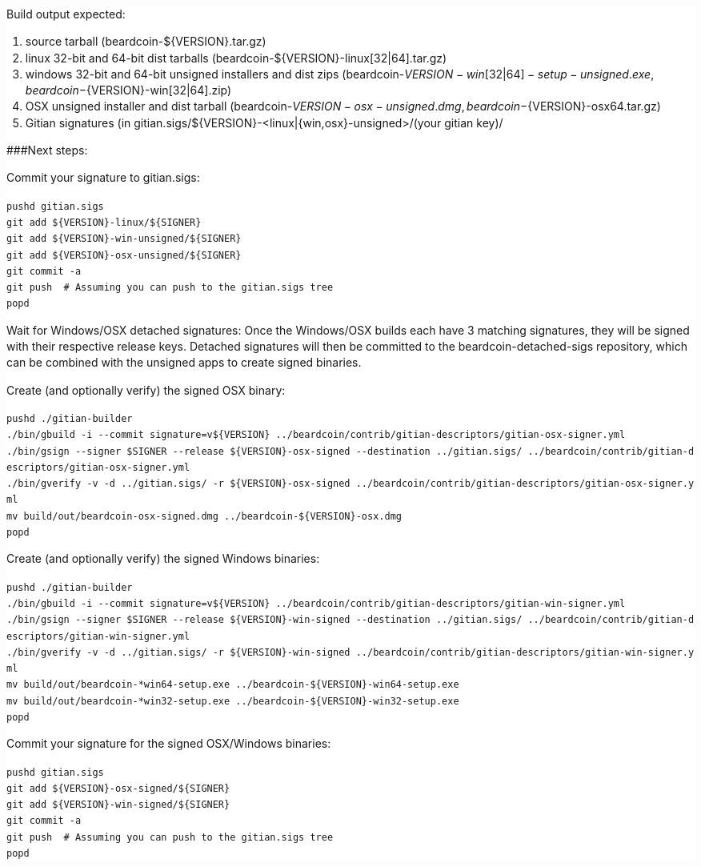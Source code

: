   Build output expected:

  1. source tarball (beardcoin-${VERSION}.tar.gz)
  2. linux 32-bit and 64-bit dist tarballs (beardcoin-${VERSION}-linux[32|64].tar.gz)
  3. windows 32-bit and 64-bit unsigned installers and dist zips (beardcoin-${VERSION}-win[32|64]-setup-unsigned.exe, beardcoin-${VERSION}-win[32|64].zip)
  4. OSX unsigned installer and dist tarball (beardcoin-${VERSION}-osx-unsigned.dmg, beardcoin-${VERSION}-osx64.tar.gz)
  5. Gitian signatures (in gitian.sigs/${VERSION}-<linux|{win,osx}-unsigned>/(your gitian key)/

###Next steps:

Commit your signature to gitian.sigs:

	pushd gitian.sigs
	git add ${VERSION}-linux/${SIGNER}
	git add ${VERSION}-win-unsigned/${SIGNER}
	git add ${VERSION}-osx-unsigned/${SIGNER}
	git commit -a
	git push  # Assuming you can push to the gitian.sigs tree
	popd

  Wait for Windows/OSX detached signatures:
	Once the Windows/OSX builds each have 3 matching signatures, they will be signed with their respective release keys.
	Detached signatures will then be committed to the beardcoin-detached-sigs repository, which can be combined with the unsigned apps to create signed binaries.

  Create (and optionally verify) the signed OSX binary:

	pushd ./gitian-builder
	./bin/gbuild -i --commit signature=v${VERSION} ../beardcoin/contrib/gitian-descriptors/gitian-osx-signer.yml
	./bin/gsign --signer $SIGNER --release ${VERSION}-osx-signed --destination ../gitian.sigs/ ../beardcoin/contrib/gitian-descriptors/gitian-osx-signer.yml
	./bin/gverify -v -d ../gitian.sigs/ -r ${VERSION}-osx-signed ../beardcoin/contrib/gitian-descriptors/gitian-osx-signer.yml
	mv build/out/beardcoin-osx-signed.dmg ../beardcoin-${VERSION}-osx.dmg
	popd

  Create (and optionally verify) the signed Windows binaries:

	pushd ./gitian-builder
	./bin/gbuild -i --commit signature=v${VERSION} ../beardcoin/contrib/gitian-descriptors/gitian-win-signer.yml
	./bin/gsign --signer $SIGNER --release ${VERSION}-win-signed --destination ../gitian.sigs/ ../beardcoin/contrib/gitian-descriptors/gitian-win-signer.yml
	./bin/gverify -v -d ../gitian.sigs/ -r ${VERSION}-win-signed ../beardcoin/contrib/gitian-descriptors/gitian-win-signer.yml
	mv build/out/beardcoin-*win64-setup.exe ../beardcoin-${VERSION}-win64-setup.exe
	mv build/out/beardcoin-*win32-setup.exe ../beardcoin-${VERSION}-win32-setup.exe
	popd

Commit your signature for the signed OSX/Windows binaries:

	pushd gitian.sigs
	git add ${VERSION}-osx-signed/${SIGNER}
	git add ${VERSION}-win-signed/${SIGNER}
	git commit -a
	git push  # Assuming you can push to the gitian.sigs tree
	popd
